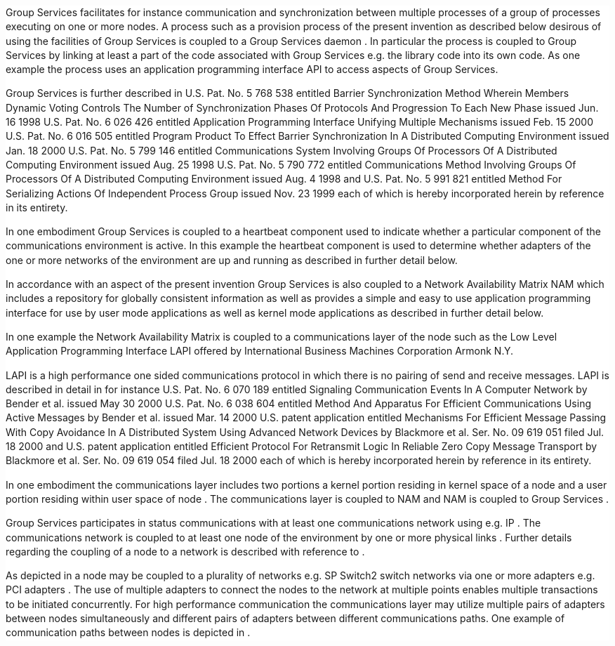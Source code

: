 Group Services facilitates for instance communication and synchronization between multiple processes of a group of processes executing on one or more nodes. A process such as a provision process of the present invention as described below desirous of using the facilities of Group Services is coupled to a Group Services daemon . In particular the process is coupled to Group Services by linking at least a part of the code associated with Group Services e.g. the library code into its own code. As one example the process uses an application programming interface API to access aspects of Group Services.

Group Services is further described in U.S. Pat. No. 5 768 538 entitled Barrier Synchronization Method Wherein Members Dynamic Voting Controls The Number of Synchronization Phases Of Protocols And Progression To Each New Phase issued Jun. 16 1998 U.S. Pat. No. 6 026 426 entitled Application Programming Interface Unifying Multiple Mechanisms issued Feb. 15 2000 U.S. Pat. No. 6 016 505 entitled Program Product To Effect Barrier Synchronization In A Distributed Computing Environment issued Jan. 18 2000 U.S. Pat. No. 5 799 146 entitled Communications System Involving Groups Of Processors Of A Distributed Computing Environment issued Aug. 25 1998 U.S. Pat. No. 5 790 772 entitled Communications Method Involving Groups Of Processors Of A Distributed Computing Environment issued Aug. 4 1998 and U.S. Pat. No. 5 991 821 entitled Method For Serializing Actions Of Independent Process Group issued Nov. 23 1999 each of which is hereby incorporated herein by reference in its entirety.

In one embodiment Group Services is coupled to a heartbeat component used to indicate whether a particular component of the communications environment is active. In this example the heartbeat component is used to determine whether adapters of the one or more networks of the environment are up and running as described in further detail below.

In accordance with an aspect of the present invention Group Services is also coupled to a Network Availability Matrix NAM which includes a repository for globally consistent information as well as provides a simple and easy to use application programming interface for use by user mode applications as well as kernel mode applications as described in further detail below.

In one example the Network Availability Matrix is coupled to a communications layer of the node such as the Low Level Application Programming Interface LAPI offered by International Business Machines Corporation Armonk N.Y.

LAPI is a high performance one sided communications protocol in which there is no pairing of send and receive messages. LAPI is described in detail in for instance U.S. Pat. No. 6 070 189 entitled Signaling Communication Events In A Computer Network by Bender et al. issued May 30 2000 U.S. Pat. No. 6 038 604 entitled Method And Apparatus For Efficient Communications Using Active Messages by Bender et al. issued Mar. 14 2000 U.S. patent application entitled Mechanisms For Efficient Message Passing With Copy Avoidance In A Distributed System Using Advanced Network Devices by Blackmore et al. Ser. No. 09 619 051 filed Jul. 18 2000 and U.S. patent application entitled Efficient Protocol For Retransmit Logic In Reliable Zero Copy Message Transport by Blackmore et al. Ser. No. 09 619 054 filed Jul. 18 2000 each of which is hereby incorporated herein by reference in its entirety.

In one embodiment the communications layer includes two portions a kernel portion residing in kernel space of a node and a user portion residing within user space of node . The communications layer is coupled to NAM and NAM is coupled to Group Services .

Group Services participates in status communications with at least one communications network using e.g. IP . The communications network is coupled to at least one node of the environment by one or more physical links . Further details regarding the coupling of a node to a network is described with reference to .

As depicted in a node may be coupled to a plurality of networks e.g. SP Switch2 switch networks via one or more adapters e.g. PCI adapters . The use of multiple adapters to connect the nodes to the network at multiple points enables multiple transactions to be initiated concurrently. For high performance communication the communications layer may utilize multiple pairs of adapters between nodes simultaneously and different pairs of adapters between different communications paths. One example of communication paths between nodes is depicted in .
